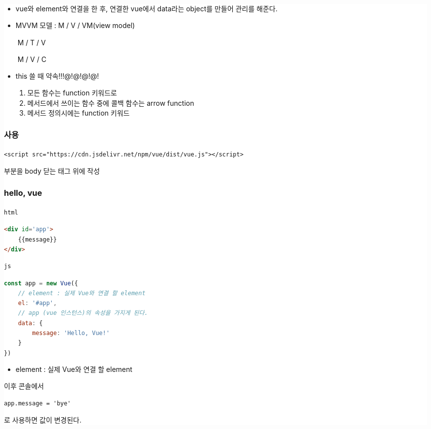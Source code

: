 + vue와 element와 연결을 한 후, 연결한 vue에서 data라는 object를 만들어 관리를 해준다.

+ MVVM 모델 : M / V / VM(view model)

  ​			M / T / V

  ​			M / V / C

+ this 쓸 때 약속!!!@!@!@!@!

  1. 모든 함수는 function 키워드로
  2. 메서드에서 쓰이는 함수 중에 콜백 함수는 arrow function
  3. 메서드 정의시에는 function 키워드



### 사용

```
<script src="https://cdn.jsdelivr.net/npm/vue/dist/vue.js"></script>
```

부분을 body 닫는 태그 위에 작성





### hello, vue

`html`

```html
<div id='app'>
    {{message}}
</div>
```

`js`

```js
const app = new Vue({
    // element : 실제 Vue와 연결 할 element
    el: '#app',
    // app (vue 인스턴스)의 속성을 가지게 된다.
    data: {
        message: 'Hello, Vue!'
    }
})
```

+ element : 실제 Vue와 연결 할 element

  

이후 콘솔에서 

```
app.message = 'bye'
```

로 사용하면 값이 변경된다.
